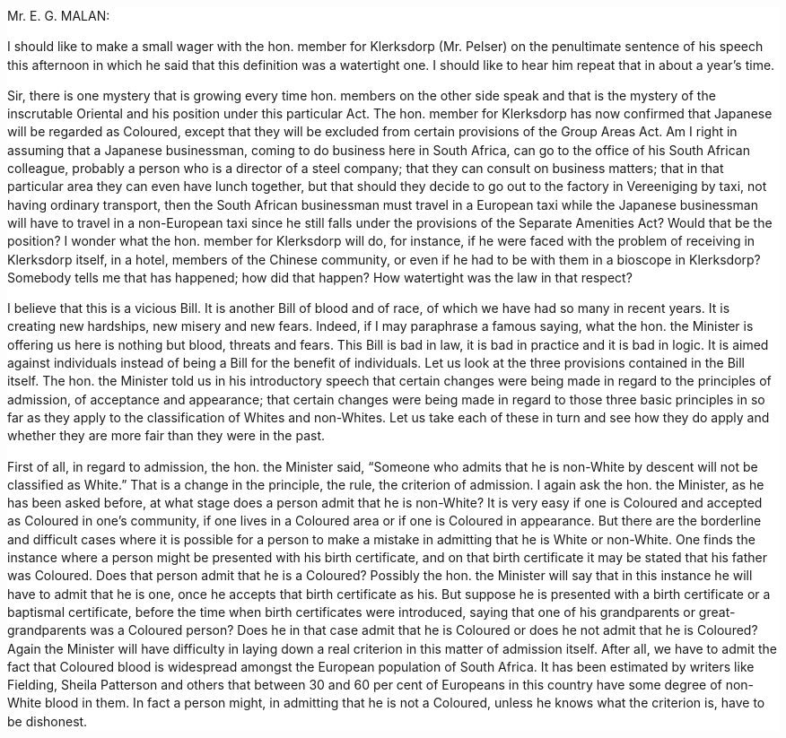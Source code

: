 <from>Mr. <person refersTo="hansard_za">E. G. MALAN</person>:</from>

<p>I should like to make a small wager with the hon. member for Klerksdorp (Mr. Pelser) on the penultimate sentence of his speech this afternoon in which he said that this definition was a watertight one. I should like to hear him repeat that in about a year&#x2019;s time.</p>

<p>Sir, there is one mystery that is growing every time hon. members on the other side speak and that is the mystery of the inscrutable Oriental and his position under this particular Act. The hon. member for Klerksdorp has now confirmed that Japanese will be regarded as Coloured, except that they will be excluded from certain provisions of the Group Areas Act. Am I right in assuming that a Japanese businessman, coming to do business here in South Africa, can go to the office of his South African colleague, probably a person who is a director of a steel company; that they can consult on business matters; that in that particular area they can even have lunch together, but that should they decide to go out to the factory in Vereeniging by taxi, not having ordinary transport, then the South African businessman must travel in a European taxi while the Japanese businessman will have to travel in a non-European taxi since he still falls under the provisions of the Separate Amenities Act? Would that be the position? I wonder what the hon. member for Klerksdorp will do, for instance, if he were faced with the problem of receiving in Klerksdorp itself, in a hotel, members of the Chinese community, or even if he had to be with them in a bioscope in<span class="col_4635-4636" refersTo="page_0944"/> Klerksdorp? Somebody tells me that has happened; how did that happen? How watertight was the law in that respect?</p>

<p>I believe that this is a vicious Bill. It is another Bill of blood and of race, of which we have had so many in recent years. It is creating new hardships, new misery and new fears. Indeed, if I may paraphrase a famous saying, what the hon. the Minister is offering us here is nothing but blood, threats and fears. This Bill is bad in law, it is bad in practice and it is bad in logic. It is aimed against individuals instead of being a Bill for the benefit of individuals. Let us look at the three provisions contained in the Bill itself. The hon. the Minister told us in his introductory speech that certain changes were being made in regard to the principles of admission, of acceptance and appearance; that certain changes were being made in regard to those three basic principles in so far as they apply to the classification of Whites and non-Whites. Let us take each of these in turn and see how they do apply and whether they are more fair than they were in the past.</p>

<p>First of all, in regard to admission, the hon. the Minister said, &#x201C;Someone who admits that he is non-White by descent will not be classified as White.&#x201D; That is a change in the principle, the rule, the criterion of admission. I again ask the hon. the Minister, as he has been asked before, at what stage does a person admit that he is non-White? It is very easy if one is Coloured and accepted as Coloured in one&#x2019;s community, if one lives in a Coloured area or if one is Coloured in appearance. But there are the borderline and difficult cases where it is possible for a person to make a mistake in admitting that he is White or non-White. One finds the instance where a person might be presented with his birth certificate, and on that birth certificate it may be stated that his father was Coloured. Does that person admit that he is a Coloured? Possibly the hon. the Minister will say that in this instance he will have to admit that he is one, once he accepts that birth certificate as his. But suppose he is presented with a birth certificate or a baptismal certificate, before the time when birth certificates were introduced, saying that one of his grandparents or great-grandparents was a Coloured person? Does he in that case admit that he is Coloured or does he not admit that he is Coloured? Again the Minister will have difficulty in laying down a real criterion in this matter of admission itself. After all, we have to admit the fact that Coloured blood is widespread amongst the European population of South Africa. It has been estimated by writers like Fielding, Sheila Patterson and others that between 30 and 60 per cent of Europeans in this country have some degree of non-White blood in them. In fact a person might, in admitting that he is not a Coloured, unless he knows what the criterion is, have to be dishonest.</p>
